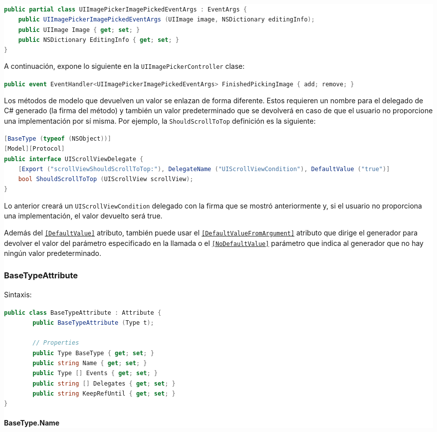 ```csharp
public partial class UIImagePickerImagePickedEventArgs : EventArgs {
    public UIImagePickerImagePickedEventArgs (UIImage image, NSDictionary editingInfo);
    public UIImage Image { get; set; }
    public NSDictionary EditingInfo { get; set; }
}
```

A continuación, expone lo siguiente en la `UIImagePickerController` clase:

```csharp
public event EventHandler<UIImagePickerImagePickedEventArgs> FinishedPickingImage { add; remove; }
```

Los métodos de modelo que devuelven un valor se enlazan de forma diferente. Estos requieren un nombre para el delegado de C# generado (la firma del método) y también un valor predeterminado que se devolverá en caso de que el usuario no proporcione una implementación por sí misma. Por ejemplo, la `ShouldScrollToTop` definición es la siguiente:

```csharp
[BaseType (typeof (NSObject))]
[Model][Protocol]
public interface UIScrollViewDelegate {
    [Export ("scrollViewShouldScrollToTop:"), DelegateName ("UIScrollViewCondition"), DefaultValue ("true")]
    bool ShouldScrollToTop (UIScrollView scrollView);
}
```

Lo anterior creará un `UIScrollViewCondition` delegado con la firma que se mostró anteriormente y, si el usuario no proporciona una implementación, el valor devuelto será true.

Además del [`[DefaultValue]`](#DefaultValueAttribute) atributo, también puede usar el [`[DefaultValueFromArgument]`](#DefaultValueFromArgumentAttribute) atributo que dirige el generador para devolver el valor del parámetro especificado en la llamada o el [`[NoDefaultValue]`](#NoDefaultValueAttribute) parámetro que indica al generador que no hay ningún valor predeterminado.

<a name="BaseTypeAttribute"></a>

### <a name="basetypeattribute"></a>BaseTypeAttribute

Sintaxis:

```csharp
public class BaseTypeAttribute : Attribute {
        public BaseTypeAttribute (Type t);

        // Properties
        public Type BaseType { get; set; }
        public string Name { get; set; }
        public Type [] Events { get; set; }
        public string [] Delegates { get; set; }
        public string KeepRefUntil { get; set; }
}
```

#### <a name="basetypename"></a>BaseType.Name
